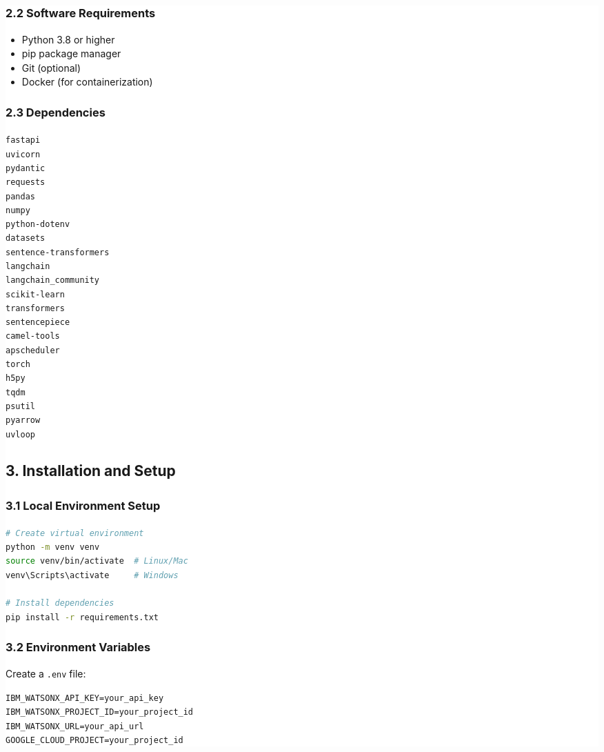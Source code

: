 ### 2.2 Software Requirements
- Python 3.8 or higher
- pip package manager
- Git (optional)
- Docker (for containerization)
### 2.3 Dependencies
```plaintext
fastapi
uvicorn
pydantic
requests
pandas
numpy
python-dotenv
datasets
sentence-transformers
langchain
langchain_community
scikit-learn
transformers
sentencepiece
camel-tools
apscheduler
torch
h5py
tqdm
psutil
pyarrow 
uvloop  
```

## 3. Installation and Setup

### 3.1 Local Environment Setup
```bash
# Create virtual environment
python -m venv venv
source venv/bin/activate  # Linux/Mac
venv\Scripts\activate     # Windows

# Install dependencies
pip install -r requirements.txt
```

### 3.2 Environment Variables
Create a `.env` file:
```env
IBM_WATSONX_API_KEY=your_api_key
IBM_WATSONX_PROJECT_ID=your_project_id
IBM_WATSONX_URL=your_api_url
GOOGLE_CLOUD_PROJECT=your_project_id
```
